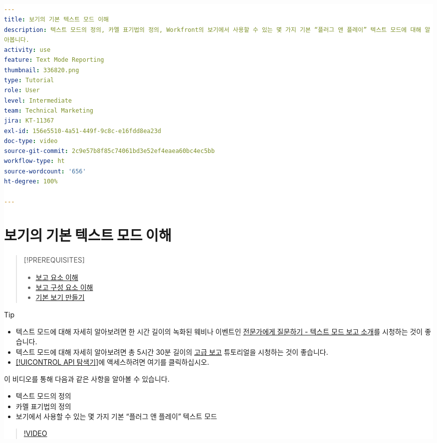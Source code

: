 ```yaml
---
title: 보기의 기본 텍스트 모드 이해
description: 텍스트 모드의 정의, 카멜 표기법의 정의, Workfront의 보기에서 사용할 수 있는 몇 가지 기본 “플러그 앤 플레이” 텍스트 모드에 대해 알아봅니다.
activity: use
feature: Text Mode Reporting
thumbnail: 336820.png
type: Tutorial
role: User
level: Intermediate
team: Technical Marketing
jira: KT-11367
exl-id: 156e5510-4a51-449f-9c8c-e16fdd8ea23d
doc-type: video
source-git-commit: 2c9e57b8f85c74061bd3e52ef4eaea60bc4ec5bb
workflow-type: ht
source-wordcount: '656'
ht-degree: 100%

---
```


# 보기의 기본 텍스트 모드 이해


>[!PREREQUISITES]
>
>* [보고 요소 이해](https://experienceleague.adobe.com/docs/workfront-learn/tutorials-workfront/reporting/basic-reporting/reporting-elements.html?lang=ko)
>* [보고 구성 요소 이해](https://experienceleague.adobe.com/docs/workfront-learn/tutorials-workfront/reporting/basic-reporting/reporting-components.html?lang=ko)
>* [기본 보기 만들기](https://experienceleague.adobe.com/docs/workfront-learn/tutorials-workfront/reporting/basic-reporting/create-a-basic-view.html?lang=ko)


>[!TIP]
>
>* 텍스트 모드에 대해 자세히 알아보려면 한 시간 길이의 녹화된 웨비나 이벤트인 [전문가에게 질문하기 - 텍스트 모드 보고 소개](https://experienceleague.adobe.com/docs/workfront-events/events/reporting-and-dashboards/introduction-to-text-mode-reporting.html?lang=ko)를 시청하는 것이 좋습니다.
>* 텍스트 모드에 대해 자세히 알아보려면 총 5시간 30분 길이의 [고급 보고](https://experienceleague.adobe.com/docs/workfront-learn/tutorials-workfront/reporting/advanced-reporting/welcome-to-advanced-reporting.html?lang=ko) 튜토리얼을 시청하는 것이 좋습니다.
>* [[!UICONTROL API 탐색기]](https://developer.adobe.com/workfront/api-explorer/)에 액세스하려면 여기를 클릭하십시오.

이 비디오를 통해 다음과 같은 사항을 알아볼 수 있습니다.

* 텍스트 모드의 정의
* 카멜 표기법의 정의
* 보기에서 사용할 수 있는 몇 가지 기본 “플러그 앤 플레이” 텍스트 모드

>[!VIDEO](https://video.tv.adobe.com/v/3422891/?quality=12&learn=on&captions=kor)
